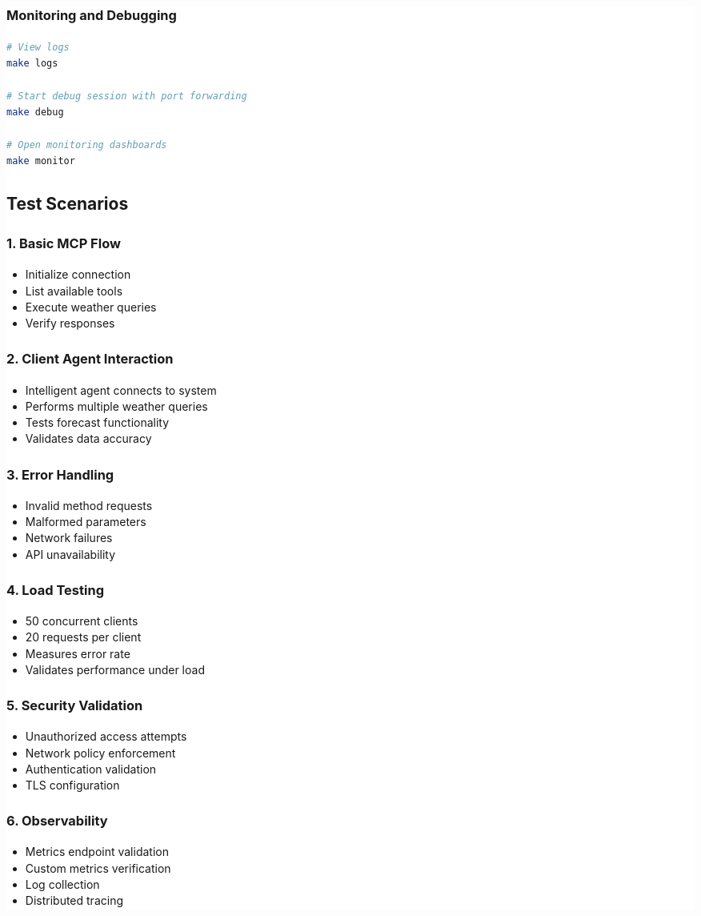 ### Monitoring and Debugging

```bash
# View logs
make logs

# Start debug session with port forwarding
make debug

# Open monitoring dashboards
make monitor
```

## Test Scenarios

### 1. Basic MCP Flow
- Initialize connection
- List available tools
- Execute weather queries
- Verify responses

### 2. Client Agent Interaction
- Intelligent agent connects to system
- Performs multiple weather queries
- Tests forecast functionality
- Validates data accuracy

### 3. Error Handling
- Invalid method requests
- Malformed parameters
- Network failures
- API unavailability

### 4. Load Testing
- 50 concurrent clients
- 20 requests per client
- Measures error rate
- Validates performance under load

### 5. Security Validation
- Unauthorized access attempts
- Network policy enforcement
- Authentication validation
- TLS configuration

### 6. Observability
- Metrics endpoint validation
- Custom metrics verification
- Log collection
- Distributed tracing
